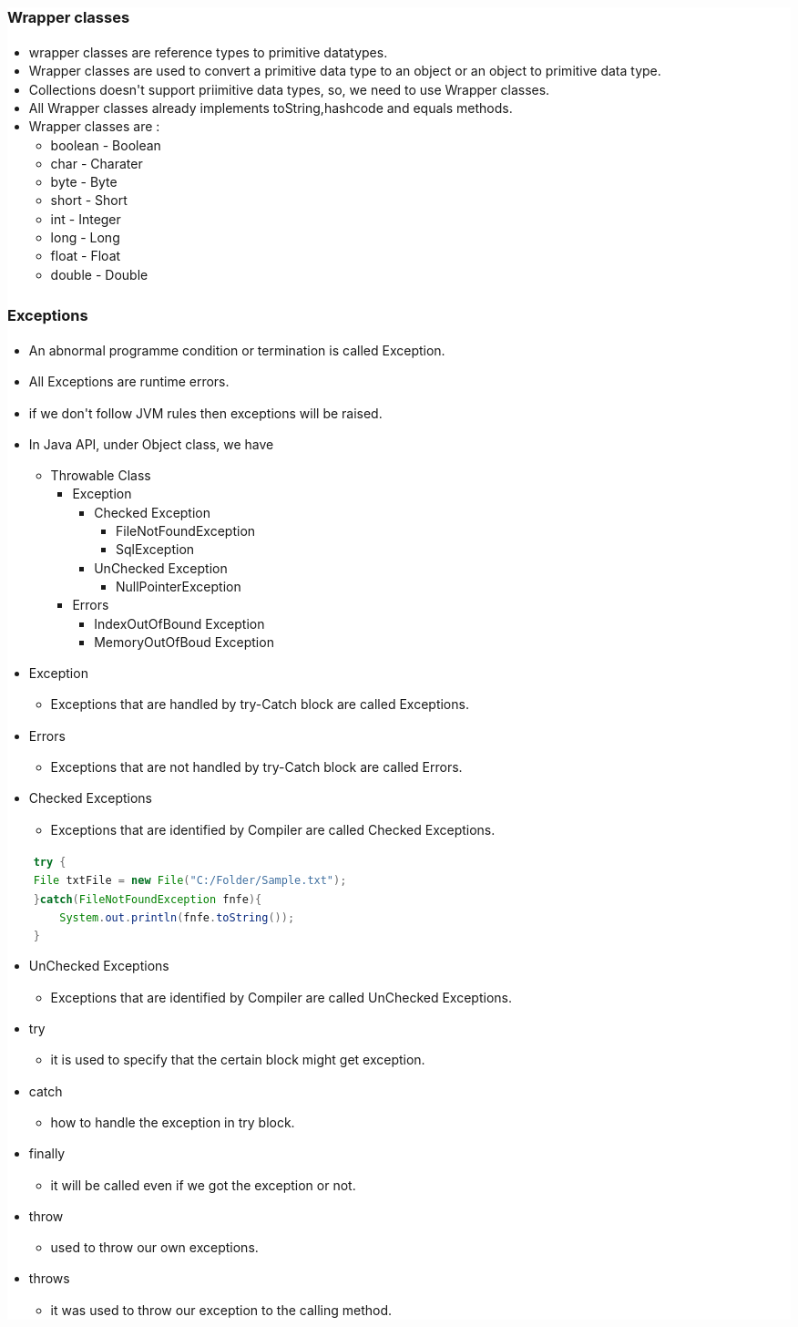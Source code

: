 ### Wrapper classes
- wrapper classes are reference types to primitive datatypes.
- Wrapper classes are used to convert a primitive data type to an object or an object to primitive data type.
- Collections doesn't support priimitive data types, so, we need to use Wrapper classes.
- All Wrapper classes already implements toString,hashcode and equals methods.
- Wrapper classes are :
  - boolean - Boolean 
  - char	- Charater
  - byte 	- Byte
  - short	- Short
  - int 	- Integer
  - long	- Long
  - float	- Float
  - double 	- Double

### Exceptions 
- An abnormal programme condition or termination is called Exception.
- All Exceptions are runtime errors.
- if we don't follow JVM rules then exceptions will be raised.
- In Java API, under Object class, we have 
  - Throwable Class
    - Exception
      - Checked Exception
        - FileNotFoundException
        - SqlException
      - UnChecked Exception
        - NullPointerException
    - Errors
      - IndexOutOfBound Exception
      - MemoryOutOfBoud Exception

- Exception
  - Exceptions that are handled by try-Catch block are called Exceptions.
- Errors
  - Exceptions that are not handled by try-Catch block are called Errors.
- Checked Exceptions
  - Exceptions that are identified by Compiler are called Checked Exceptions.
~~~java
	try {
	File txtFile = new File("C:/Folder/Sample.txt");
	}catch(FileNotFoundException fnfe){
		System.out.println(fnfe.toString());
	}
~~~
- UnChecked Exceptions
  - Exceptions that are identified by Compiler are called UnChecked Exceptions.

- try 
  - it is used to specify that the certain block might get exception.
- catch
  - how to handle the exception in try block.
- finally
  - it will be called even if we got the exception or not.
- throw
  - used to throw our own exceptions.
- throws 
  - it was used to throw our exception to the calling method.
